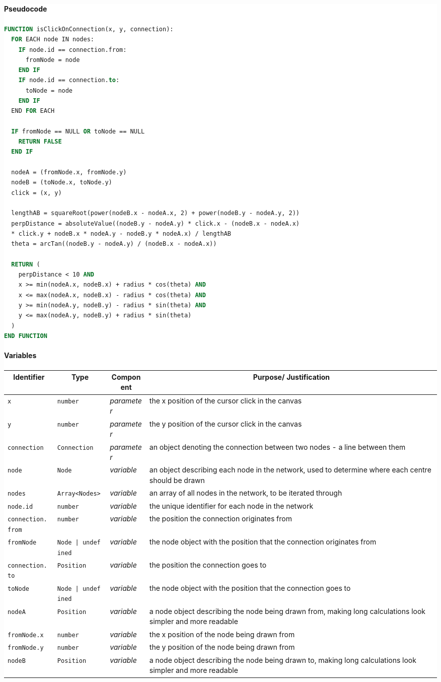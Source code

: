 #### Pseudocode

```vb
FUNCTION isClickOnConnection(x, y, connection):
  FOR EACH node IN nodes:
    IF node.id == connection.from:
      fromNode = node
    END IF
    IF node.id == connection.to:
      toNode = node
    END IF
  END FOR EACH

  IF fromNode == NULL OR toNode == NULL
    RETURN FALSE
  END IF

  nodeA = (fromNode.x, fromNode.y)
  nodeB = (toNode.x, toNode.y)
  click = (x, y)

  lengthAB = squareRoot(power(nodeB.x - nodeA.x, 2) + power(nodeB.y - nodeA.y, 2))
  perpDistance = absoluteValue((nodeB.y - nodeA.y) * click.x - (nodeB.x - nodeA.x)
  * click.y + nodeB.x * nodeA.y - nodeB.y * nodeA.x) / lengthAB
  theta = arcTan((nodeB.y - nodeA.y) / (nodeB.x - nodeA.x))

  RETURN (
    perpDistance < 10 AND
    x >= min(nodeA.x, nodeB.x) + radius * cos(theta) AND
    x <= max(nodeA.x, nodeB.x) - radius * cos(theta) AND
    y >= min(nodeA.y, nodeB.y) - radius * sin(theta) AND
    y <= max(nodeA.y, nodeB.y) + radius * sin(theta)
  )
END FUNCTION
```

#### Variables

| Identifier        | Type                | Component   | Purpose/ Justification                                                                                      |
| ----------------- | ------------------- | ----------- | ----------------------------------------------------------------------------------------------------------- |
| `x`               | `number`            | _parameter_ | the x position of the cursor click in the canvas                                                            |
| `y`               | `number`            | _parameter_ | the y position of the cursor click in the canvas                                                            |
| `connection`      | `Connection`        | _parameter_ | an object denoting the connection between two nodes - a line between them                                   |
| `node`            | `Node`              | _variable_  | an object describing each node in the network, used to determine where each centre should be drawn          |
| `nodes`           | `Array<Nodes>`      | _variable_  | an array of all nodes in the network, to be iterated through                                                |
| `node.id`         | `number`            | _variable_  | the unique identifier for each node in the network                                                          |
| `connection.from` | `number`            | _variable_  | the position the connection originates from                                                                 |
| `fromNode`        | `Node \| undefined` | _variable_  | the node object with the position that the connection originates from                                       |
| `connection.to`   | `Position`          | _variable_  | the position the connection goes to                                                                         |
| `toNode`          | `Node \| undefined` | _variable_  | the node object with the position that the connection goes to                                               |
| `nodeA`           | `Position`          | _variable_  | a node object describing the node being drawn from, making long calculations look simpler and more readable |
| `fromNode.x`      | `number`            | _variable_  | the x position of the node being drawn from                                                                 |
| `fromNode.y`      | `number`            | _variable_  | the y position of the node being drawn from                                                                 |
| `nodeB`           | `Position`          | _variable_  | a node object describing the node being drawn to, making long calculations look simpler and more readable   |